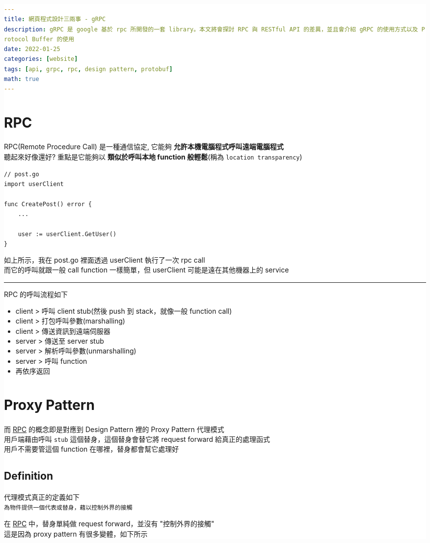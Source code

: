 ```yaml
---
title: 網頁程式設計三兩事 - gRPC
description: gRPC 是 google 基於 rpc 所開發的一套 library。本文將會探討 RPC 與 RESTful API 的差異，並且會介紹 gRPC 的使用方式以及 Protocol Buffer 的使用
date: 2022-01-25
categories: [website]
tags: [api, grpc, rpc, design pattern, protobuf]
math: true
---
```


# RPC
RPC(Remote Procedure Call) 是一種通信協定, 它能夠 **允許本機電腦程式呼叫遠端電腦程式**\
聽起來好像還好? 重點是它能夠以 **類似於呼叫本地 function 般輕鬆**(稱為 `location transparency`)

```golang
// post.go
import userClient

func CreatePost() error {
    ...

    user := userClient.GetUser()
}
```

如上所示，我在 post.go 裡面透過 userClient 執行了一次 rpc call\
而它的呼叫就跟一般 call function 一樣簡單，但 userClient 可能是遠在其他機器上的 service

<hr>

RPC 的呼叫流程如下
+ client > 呼叫 client stub(然後 push 到 stack，就像一般 function call)
+ client > 打包呼叫參數(marshalling)
+ client > 傳送資訊到遠端伺服器
+ server > 傳送至 server stub
+ server > 解析呼叫參數(unmarshalling)
+ server > 呼叫 function
+ 再依序返回

# Proxy Pattern
而 [RPC](#rpc) 的概念即是對應到 Design Pattern 裡的 Proxy Pattern 代理模式\
用戶端藉由呼叫 `stub` 這個替身，這個替身會替它將 request forward 給真正的處理函式\
用戶不需要管這個 function 在哪裡，替身都會幫它處理好

## Definition
代理模式真正的定義如下\
`為物件提供一個代表或替身，藉以控制外界的接觸`

在 [RPC](#rpc) 中，替身單純做 request forward，並沒有 "控制外界的接觸"\
這是因為 proxy pattern 有很多變體，如下所示
